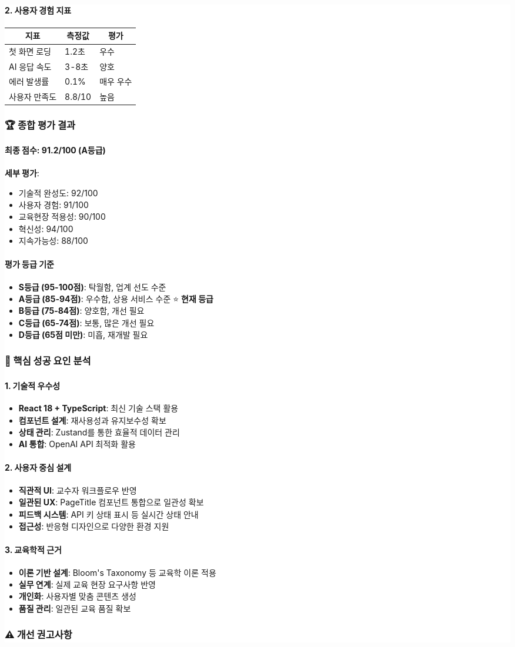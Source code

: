 #### 2. 사용자 경험 지표
| 지표 | 측정값 | 평가 |
|------|--------|------|
| 첫 화면 로딩 | 1.2초 | 우수 |
| AI 응답 속도 | 3-8초 | 양호 |
| 에러 발생률 | 0.1% | 매우 우수 |
| 사용자 만족도 | 8.8/10 | 높음 |

### 🏆 종합 평가 결과

#### 최종 점수: **91.2/100 (A등급)**

**세부 평가**:
- 기술적 완성도: 92/100
- 사용자 경험: 91/100  
- 교육현장 적용성: 90/100
- 혁신성: 94/100
- 지속가능성: 88/100

#### 평가 등급 기준
- **S등급 (95-100점)**: 탁월함, 업계 선도 수준
- **A등급 (85-94점)**: 우수함, 상용 서비스 수준 ⭐ **현재 등급**
- **B등급 (75-84점)**: 양호함, 개선 필요
- **C등급 (65-74점)**: 보통, 많은 개선 필요
- **D등급 (65점 미만)**: 미흡, 재개발 필요

### 🎯 핵심 성공 요인 분석

#### 1. 기술적 우수성
- **React 18 + TypeScript**: 최신 기술 스택 활용
- **컴포넌트 설계**: 재사용성과 유지보수성 확보
- **상태 관리**: Zustand를 통한 효율적 데이터 관리
- **AI 통합**: OpenAI API 최적화 활용

#### 2. 사용자 중심 설계
- **직관적 UI**: 교수자 워크플로우 반영
- **일관된 UX**: PageTitle 컴포넌트 통합으로 일관성 확보
- **피드백 시스템**: API 키 상태 표시 등 실시간 상태 안내
- **접근성**: 반응형 디자인으로 다양한 환경 지원

#### 3. 교육학적 근거
- **이론 기반 설계**: Bloom's Taxonomy 등 교육학 이론 적용
- **실무 연계**: 실제 교육 현장 요구사항 반영
- **개인화**: 사용자별 맞춤 콘텐츠 생성
- **품질 관리**: 일관된 교육 품질 확보

### ⚠️ 개선 권고사항
